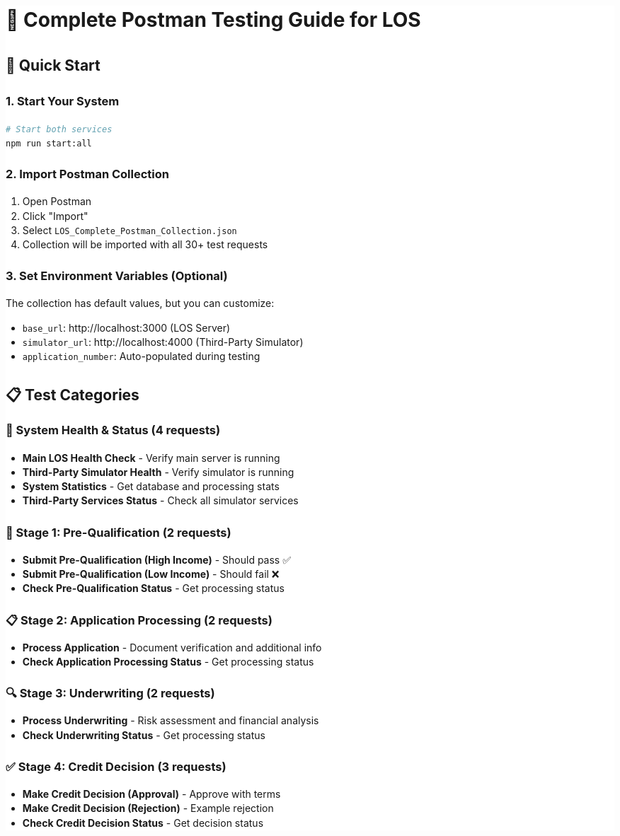 # 🧪 Complete Postman Testing Guide for LOS

## 🚀 Quick Start

### 1. Start Your System
```bash
# Start both services
npm run start:all
```

### 2. Import Postman Collection
1. Open Postman
2. Click "Import" 
3. Select `LOS_Complete_Postman_Collection.json`
4. Collection will be imported with all 30+ test requests

### 3. Set Environment Variables (Optional)
The collection has default values, but you can customize:
- `base_url`: http://localhost:3000 (LOS Server)
- `simulator_url`: http://localhost:4000 (Third-Party Simulator)
- `application_number`: Auto-populated during testing

## 📋 Test Categories

### 🏥 System Health & Status (4 requests)
- **Main LOS Health Check** - Verify main server is running
- **Third-Party Simulator Health** - Verify simulator is running  
- **System Statistics** - Get database and processing stats
- **Third-Party Services Status** - Check all simulator services

### 🎯 Stage 1: Pre-Qualification (2 requests)
- **Submit Pre-Qualification (High Income)** - Should pass ✅
- **Submit Pre-Qualification (Low Income)** - Should fail ❌
- **Check Pre-Qualification Status** - Get processing status

### 📋 Stage 2: Application Processing (2 requests)
- **Process Application** - Document verification and additional info
- **Check Application Processing Status** - Get processing status

### 🔍 Stage 3: Underwriting (2 requests)
- **Process Underwriting** - Risk assessment and financial analysis
- **Check Underwriting Status** - Get processing status

### ✅ Stage 4: Credit Decision (3 requests)
- **Make Credit Decision (Approval)** - Approve with terms
- **Make Credit Decision (Rejection)** - Example rejection
- **Check Credit Decision Status** - Get decision status
